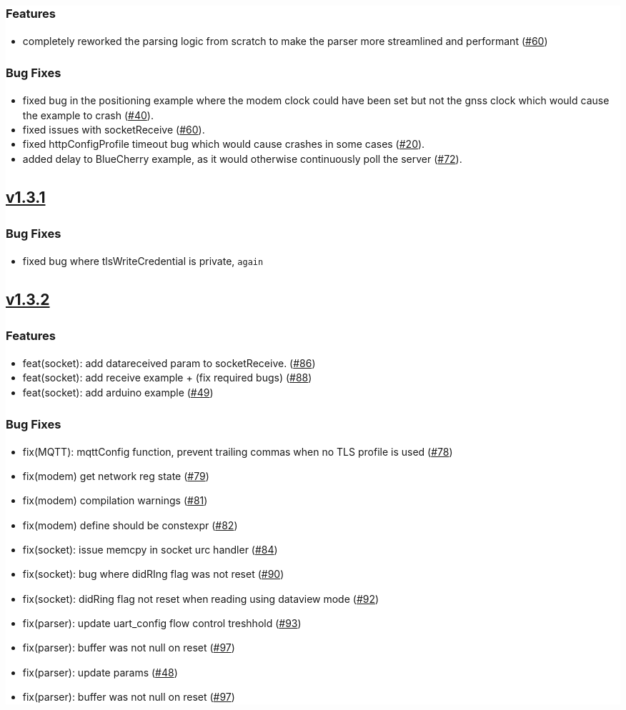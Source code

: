 ### Features

- completely reworked the parsing logic from scratch to make the parser more streamlined and performant ([#60](https://github.com/QuickSpot/walter-esp-idf/commit/96cf8a11f4b11a48cdcb1ac65b50a8466612b610))


### Bug Fixes

- fixed bug in the positioning example where the modem clock could have been set but not the gnss clock which would cause the example to crash ([#40](https://github.com/QuickSpot/walter-arduino/commit/1186de955351ab41da8b128c8cec31d735bc385d)).
- fixed issues with socketReceive ([#60](https://github.com/QuickSpot/walter-esp-idf/commit/96cf8a11f4b11a48cdcb1ac65b50a8466612b610)).
- fixed httpConfigProfile timeout bug which would cause crashes in some cases ([#20](https://github.com/QuickSpot/walter-esp-idf/commit/d3a7da0e66fbaf555d4ab2940043ca290a0c9177)).
- added delay to BlueCherry example, as it would otherwise continuously poll the server ([#72](https://github.com/QuickSpot/walter-esp-idf/commit/3d0f4e5ca57c1aac28dbc922682d8ec83f39f4f9)).

## [v1.3.1](https://github.com/QuickSpot/walter-esp-idf/releases/tag/v1.3.1)

### Bug Fixes

- fixed bug where tlsWriteCredential is private, `again`

## [v1.3.2](https://github.com/QuickSpot/walter-esp-idf/releases/tag/v1.3.2)

### Features

- feat(socket): add datareceived param to socketReceive. ([#86](https://github.com/QuickSpot/walter-esp-idf/pull/86))
- feat(socket): add receive example + (fix required bugs) ([#88](https://github.com/QuickSpot/walter-esp-idf/pull/88))
- feat(socket): add arduino example ([#49](https://github.com/QuickSpot/walter-arduino/pull/49))



### Bug Fixes

- fix(MQTT): mqttConfig function, prevent trailing commas when no TLS profile is used ([#78](https://github.com/QuickSpot/walter-esp-idf/pull/78))

- fix(modem) get network reg state ([#79](https://github.com/QuickSpot/walter-esp-idf/pull/79))
- fix(modem) compilation warnings ([#81](https://github.com/QuickSpot/walter-esp-idf/pull/81))
- fix(modem) define should be constexpr ([#82](https://github.com/QuickSpot/walter-esp-idf/pull/82))
- fix(socket): issue memcpy in socket urc handler ([#84](https://github.com/QuickSpot/walter-esp-idf/pull/84))
- fix(socket): bug where didRIng flag was not reset ([#90](https://github.com/QuickSpot/walter-esp-idf/pull/90))
- fix(socket): didRing flag not reset when reading using dataview mode ([#92](https://github.com/QuickSpot/walter-esp-idf/pull/92))
- fix(parser): update uart_config flow control treshhold ([#93](https://github.com/QuickSpot/walter-esp-idf/pull/93))
- fix(parser): buffer was not null on reset ([#97](https://github.com/QuickSpot/walter-esp-idf/pull/97))
- fix(parser): update params ([#48](https://github.com/QuickSpot/walter-arduino/pull/48))
- fix(parser): buffer was not null on reset ([#97](https://github.com/QuickSpot/walter-esp-idf/pull/97))
